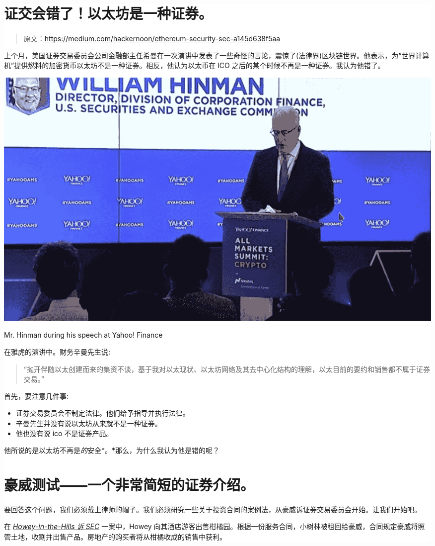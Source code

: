 # 证交会错了！以太坊是一种证券。

> 原文：<https://medium.com/hackernoon/ethereum-security-sec-a145d638f5aa>

上个月，美国证券交易委员会公司金融部主任希曼在一次演讲中发表了一些奇怪的言论，震惊了(法律界)区块链世界。他表示，为“世界计算机”提供燃料的加密货币以太坊不是一种证券。相反，他认为以太币在 ICO 之后的某个时候不再是一种证券。我认为他错了。

![](img/0b379b18de3637e21de8e9c9ccbd3f0f.png)

Mr. Hinman during his speech at Yahoo! Finance

在雅虎的演讲中。财务辛曼先生说:

> “抛开伴随以太创建而来的集资不谈，基于我对以太现状、以太坊网络及其去中心化结构的理解，以太目前的要约和销售都不属于证券交易。”

首先，要注意几件事:

*   证券交易委员会不制定法律。他们给予指导并执行法律。
*   辛曼先生并没有说以太坊从来就不是一种证券。
*   他也没有说 ico 不是证券产品。

他所说的是以太坊不再是*的*安全*。*那么，为什么我认为他是错的呢？

# 豪威测试——一个非常简短的证券介绍。

要回答这个问题，我们必须戴上律师的帽子。我们必须研究一些关于投资合同的案例法，从豪威诉证券交易委员会开始。让我们开始吧。

在 [*Howey-in-the-Hills 诉 SEC*](https://supreme.justia.com/cases/federal/us/328/293/) 一案中，Howey 向其酒店游客出售柑橘园。根据一份服务合同，小树林被租回给豪威，合同规定豪威将照管土地，收割并出售产品。房地产的购买者将从柑橘收成的销售中获利。
